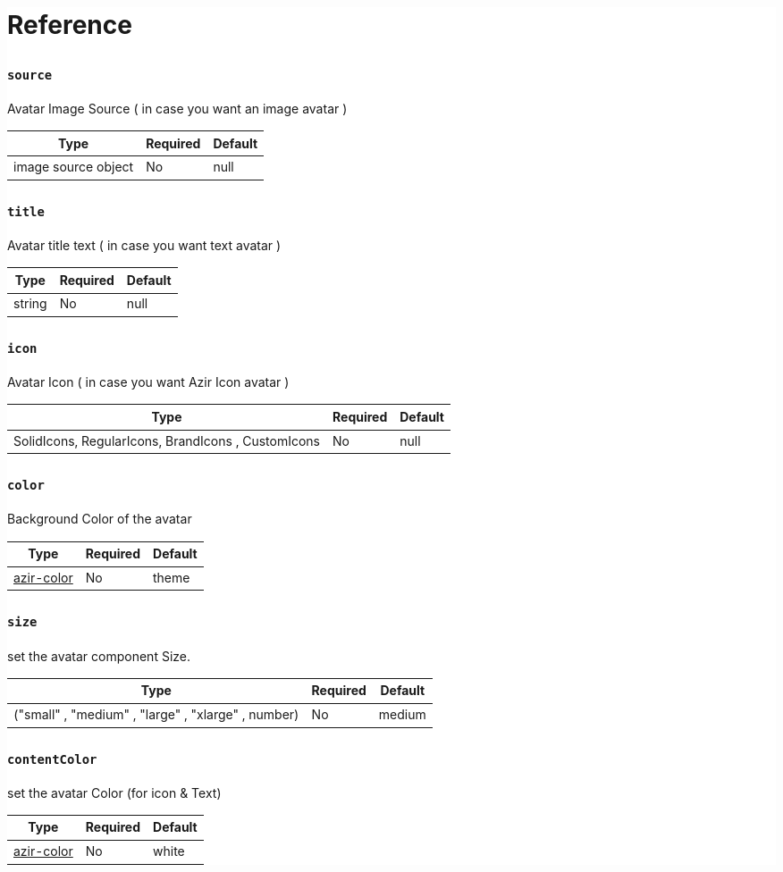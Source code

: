 
# Reference

### `source`

Avatar Image Source ( in case you want an image avatar )

| Type                | Required | Default |
| ------------------- | -------- | ------- |
| image source object | No       | null    |

### `title`

Avatar title text ( in case you want text avatar )

| Type   | Required | Default |
| ------ | -------- | ------- |
| string | No       | null    |

### `icon`

Avatar Icon ( in case you want Azir Icon avatar )

| Type                                               | Required | Default |
| -------------------------------------------------- | -------- | ------- |
| SolidIcons, RegularIcons, BrandIcons , CustomIcons | No       | null    |

### `color`

Background Color of the avatar

| Type                                       | Required | Default |
| ------------------------------------------ | -------- | ------- |
| [azir-color](../../guides/color-reference) | No       | theme   |

### `size`

set the avatar component Size.

| Type                                               | Required | Default |
| -------------------------------------------------- | -------- | ------- |
| ("small" , "medium" , "large" , "xlarge" , number) | No       | medium  |

### `contentColor`

set the avatar Color (for icon & Text)

| Type                                       | Required | Default |
| ------------------------------------------ | -------- | ------- |
| [azir-color](../../guides/color-reference) | No       | white   |

